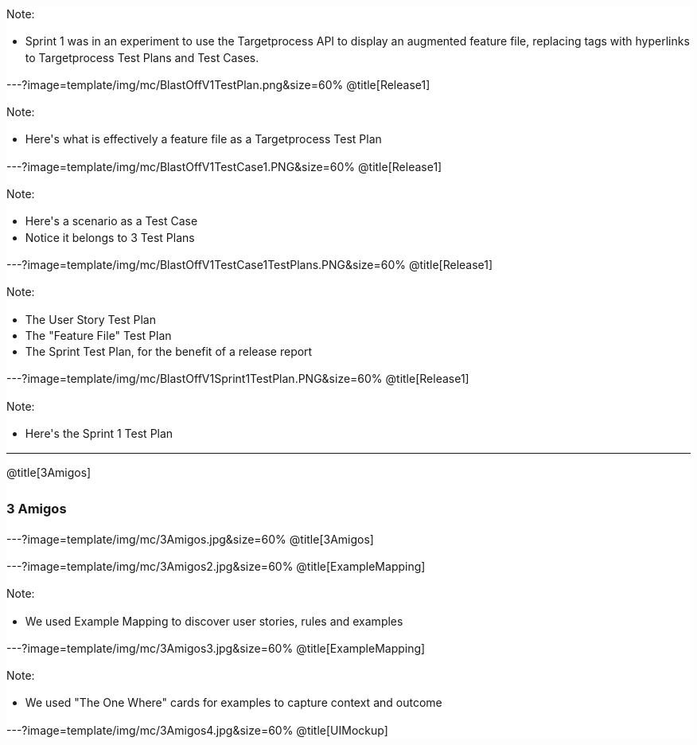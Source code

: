 Note:

- Sprint 1 was in an experiment to use the Targetprocess API to display an augmented feature file, replacing tags with hyperlinks to Targetprocess Test Plans and Test Cases.

---?image=template/img/mc/BlastOffV1TestPlan.png&size=60%
@title[Release1]

Note:

- Here's what is effectively a feature file as a Targetprocess Test Plan

---?image=template/img/mc/BlastOffV1TestCase1.PNG&size=60%
@title[Release1]

Note:

- Here's a scenario as a Test Case
- Notice it belongs to 3 Test Plans

---?image=template/img/mc/BlastOffV1TestCase1TestPlans.PNG&size=60%
@title[Release1]

Note:

- The User Story Test Plan
- The "Feature File" Test Plan
- The Sprint Test Plan, for the benefit of a release report

---?image=template/img/mc/BlastOffV1Sprint1TestPlan.PNG&size=60%
@title[Release1]

Note:

- Here's the Sprint 1 Test Plan

---
@title[3Amigos]

### 3 Amigos

---?image=template/img/mc/3Amigos.jpg&size=60%
@title[3Amigos]

---?image=template/img/mc/3Amigos2.jpg&size=60%
@title[ExampleMapping]

Note:

- We used Example Mapping to discover user stories, rules and examples

---?image=template/img/mc/3Amigos3.jpg&size=60%
@title[ExampleMapping]

Note:

- We used "The One Where" cards for examples to capture context and outcome

---?image=template/img/mc/3Amigos4.jpg&size=60%
@title[UIMockup]
